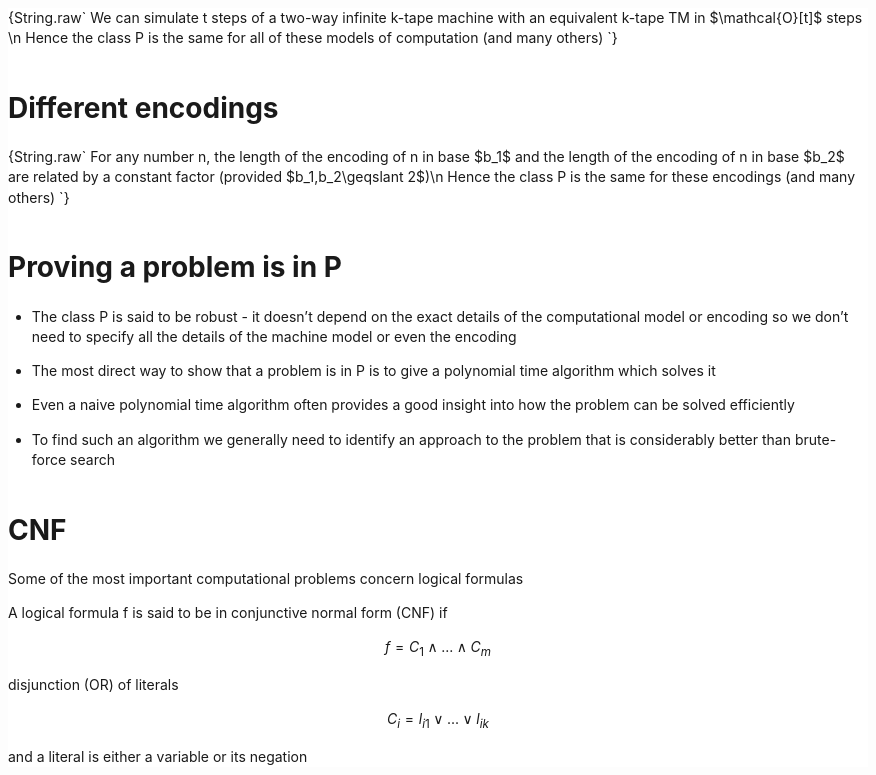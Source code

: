 <Lemma>
{String.raw`
We can simulate t steps of a two-way infinite k-tape machine with an
equivalent k-tape TM in $\mathcal{O}[t]$ steps \n 
Hence the class P is the same for all of these models of computation
(and many others)
`}
</Lemma>

# Different encodings

<Lemma>
{String.raw`
For any number n, the length of the encoding of n in base $b_1$ and the
length of the encoding of n in base $b_2$ are related by a constant
factor (provided $b_1,b_2\geqslant 2$)\n 
Hence the class P is the same for these encodings (and many others)
`}
</Lemma>

# Proving a problem is in P

- The class P is said to be robust - it doesn’t depend on the exact
  details of the computational model or encoding so we don’t need to
  specify all the details of the machine model or even the encoding

- The most direct way to show that a problem is in P is to give a
  polynomial time algorithm which solves it

- Even a naive polynomial time algorithm often provides a good insight
  into how the problem can be solved efficiently

- To find such an algorithm we generally need to identify an approach
  to the problem that is considerably better than brute-force search

# CNF

Some of the most important computational problems concern logical
formulas

A logical formula f is said to be in conjunctive normal form (CNF) if

$$
f=C_1\land...\land C_m
$$

disjunction (OR) of literals

$$
C_i=l_{i1}\lor ... \lor l_{ik}
$$

and a literal is either a variable or its negation
